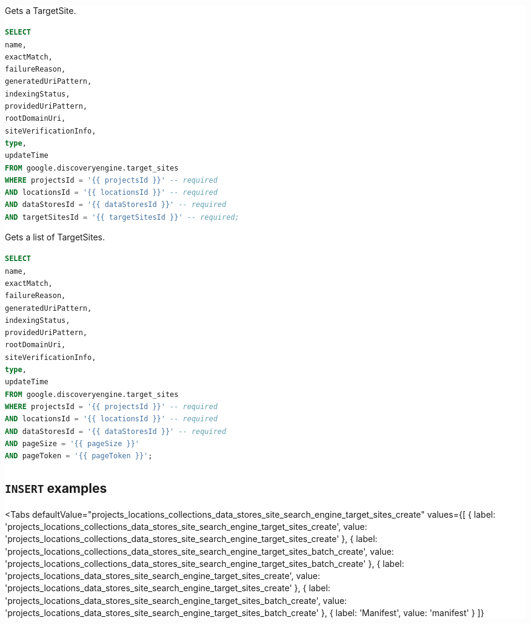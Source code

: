 Gets a TargetSite.

```sql
SELECT
name,
exactMatch,
failureReason,
generatedUriPattern,
indexingStatus,
providedUriPattern,
rootDomainUri,
siteVerificationInfo,
type,
updateTime
FROM google.discoveryengine.target_sites
WHERE projectsId = '{{ projectsId }}' -- required
AND locationsId = '{{ locationsId }}' -- required
AND dataStoresId = '{{ dataStoresId }}' -- required
AND targetSitesId = '{{ targetSitesId }}' -- required;
```
</TabItem>
<TabItem value="projects_locations_data_stores_site_search_engine_target_sites_list">

Gets a list of TargetSites.

```sql
SELECT
name,
exactMatch,
failureReason,
generatedUriPattern,
indexingStatus,
providedUriPattern,
rootDomainUri,
siteVerificationInfo,
type,
updateTime
FROM google.discoveryengine.target_sites
WHERE projectsId = '{{ projectsId }}' -- required
AND locationsId = '{{ locationsId }}' -- required
AND dataStoresId = '{{ dataStoresId }}' -- required
AND pageSize = '{{ pageSize }}'
AND pageToken = '{{ pageToken }}';
```
</TabItem>
</Tabs>


## `INSERT` examples

<Tabs
    defaultValue="projects_locations_collections_data_stores_site_search_engine_target_sites_create"
    values={[
        { label: 'projects_locations_collections_data_stores_site_search_engine_target_sites_create', value: 'projects_locations_collections_data_stores_site_search_engine_target_sites_create' },
        { label: 'projects_locations_collections_data_stores_site_search_engine_target_sites_batch_create', value: 'projects_locations_collections_data_stores_site_search_engine_target_sites_batch_create' },
        { label: 'projects_locations_data_stores_site_search_engine_target_sites_create', value: 'projects_locations_data_stores_site_search_engine_target_sites_create' },
        { label: 'projects_locations_data_stores_site_search_engine_target_sites_batch_create', value: 'projects_locations_data_stores_site_search_engine_target_sites_batch_create' },
        { label: 'Manifest', value: 'manifest' }
    ]}
>
<TabItem value="projects_locations_collections_data_stores_site_search_engine_target_sites_create">
